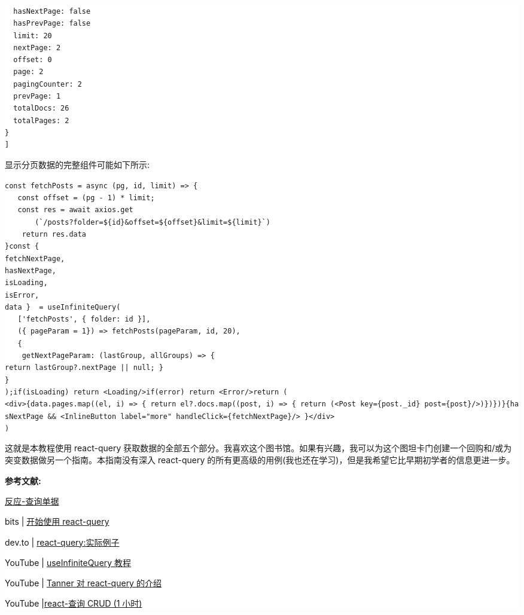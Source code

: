 ```
  hasNextPage: false    
  hasPrevPage: false    
  limit: 20   
  nextPage: 2    
  offset: 0    
  page: 2   
  pagingCounter: 2   
  prevPage: 1    
  totalDocs: 26    
  totalPages: 2 
}
]
```

显示分页数据的完整组件可能如下所示:

```
const fetchPosts = async (pg, id, limit) => {
   const offset = (pg - 1) * limit;
   const res = await axios.get
       (`/posts?folder=${id}&offset=${offset}&limit=${limit}`)
    return res.data
}const {
fetchNextPage,
hasNextPage,
isLoading,
isError,
data }  = useInfiniteQuery(
   ['fetchPosts', { folder: id }],
   ({ pageParam = 1}) => fetchPosts(pageParam, id, 20),
   {
    getNextPageParam: (lastGroup, allGroups) => { 
return lastGroup?.nextPage || null; }
}
);if(isLoading) return <Loading/>if(error) return <Error/>return (
<div>{data.pages.map((el, i) => { return el?.docs.map((post, i) => { return (<Post key={post._id} post={post}/>)})})}{hasNextPage && <InlineButton label="more" handleClick={fetchNextPage}/> }</div>
)
```

这就是本教程使用 react-query 获取数据的全部五个部分。我喜欢这个图书馆。如果有兴趣，我可以为这个图坦卡门创建一个回购和/或为突变数据做另一个指南。本指南没有深入 react-query 的所有更高级的用例(我也还在学习)，但是我希望它比早期初学者的信息更进一步。

**参考文献:**

[反应-查询单据](https://react-query.tanstack.com/)

bits | [开始使用 react-query](https://www.notion.so/react-query-d6f772c31bd64cd8939aababa950b25f#54a29bd61f7e42a786b6cb84a16a2aad)

dev.to | [react-query:实际例子](https://dev.to/otamnitram/react-query-a-practical-example-167j)

YouTube | [useInfiniteQuery 教程](https://www.youtube.com/watch?v=4jMAnIIEI3M)

YouTube | [Tanner 对 react-query 的介绍](https://www.notion.so/react-query-d6f772c31bd64cd8939aababa950b25f#d1282981e66d4f389fb15f98a65fedb7)

YouTube |[react-查询 CRUD (1 小时)](https://www.youtube.com/watch?v=4UCwA2n4gsA&list=PLIvCYh5AD3HxH9574Xco1sr_o8TO5VWIJ)